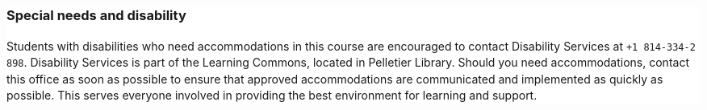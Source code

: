 ### Special needs and disability

Students with disabilities who need accommodations in this course are encouraged to contact Disability Services at `+1 814-334-2898`. Disability Services is part of the Learning Commons, located in Pelletier Library. Should you need accommodations, contact this office as soon as possible to ensure that approved accommodations are communicated and implemented as quickly as possible. This serves everyone involved in providing the best environment for learning and support.
